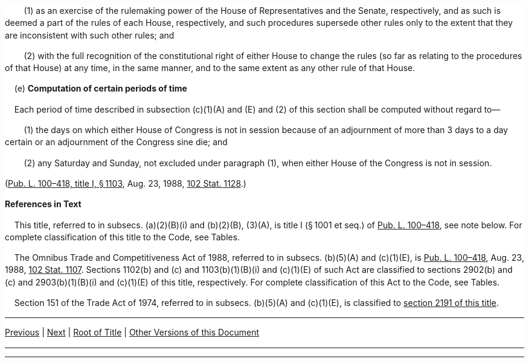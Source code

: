         (1) as an exercise of the rulemaking power of the House of Representatives and the Senate, respectively, and as such is deemed a part of the rules of each House, respectively, and such procedures supersede other rules only to the extent that they are inconsistent with such other rules; and

        (2) with the full recognition of the constitutional right of either House to change the rules (so far as relating to the procedures of that House) at any time, in the same manner, and to the same extent as any other rule of that House.

    (e) __Computation of certain periods of time__ 

    Each period of time described in subsection (c)(1)(A) and (E) and (2) of this section shall be computed without regard to—

        (1) the days on which either House of Congress is not in session because of an adjournment of more than 3 days to a day certain or an adjournment of the Congress sine die; and

        (2) any Saturday and Sunday, not excluded under paragraph (1), when either House of the Congress is not in session.

([Pub. L. 100–418, title I, § 1103][/us/pl/100/418/s1103], Aug. 23, 1988, [102 Stat. 1128][/us/stat/102/1128].)

 __References in Text__ 

    This title, referred to in subsecs. (a)(2)(B)(i) and (b)(2)(B), (3)(A), is title I (§ 1001 et seq.) of [Pub. L. 100–418][/us/pl/100/418], see note below. For complete classification of this title to the Code, see Tables.

    The Omnibus Trade and Competitiveness Act of 1988, referred to in subsecs. (b)(5)(A) and (c)(1)(E), is [Pub. L. 100–418][/us/pl/100/418], Aug. 23, 1988, [102 Stat. 1107][/us/stat/102/1107]. Sections 1102(b) and (c) and 1103(b)(1)(B)(i) and (c)(1)(E) of such Act are classified to sections 2902(b) and (c) and 2903(b)(1)(B)(i) and (c)(1)(E) of this title, respectively. For complete classification of this Act to the Code, see Tables.

    Section 151 of the Trade Act of 1974, referred to in subsecs. (b)(5)(A) and (c)(1)(E), is classified to [section 2191 of this title][/us/usc/t19/s2191].

----------

[Previous](./../../../..//us/usc/t19/ch17/m__us_usc_t19_s2902.md) | [Next](./../../../..//us/usc/t19/ch17/m__us_usc_t19_s2904.md) | [Root of Title](./../../../../) | [Other Versions of this Document](https://publicdocs.github.io/go/links?ns=uslm&ref=%2Fus%2Fusc%2Ft19%2Fs2903)

----------
----------

[/us/usc/t19/s2191]: https://publicdocs.github.io/go/links?ns=uslm&ref=%2Fus%2Fusc%2Ft19%2Fs2191
[/us/usc/t19/s2155]: https://publicdocs.github.io/go/links?ns=uslm&ref=%2Fus%2Fusc%2Ft19%2Fs2155
[/us/usc/t19/s2902/c]: https://publicdocs.github.io/go/links?ns=uslm&ref=%2Fus%2Fusc%2Ft19%2Fs2902%2Fc
[/us/usc/t19/s2902/c/3]: https://publicdocs.github.io/go/links?ns=uslm&ref=%2Fus%2Fusc%2Ft19%2Fs2902%2Fc%2F3
[/us/usc/t19/s2902/c/3/C/i]: https://publicdocs.github.io/go/links?ns=uslm&ref=%2Fus%2Fusc%2Ft19%2Fs2902%2Fc%2F3%2FC%2Fi
[/us/pl/100/418/s1103]: https://publicdocs.github.io/go/links?ns=uslm&ref=%2Fus%2Fpl%2F100%2F418%2Fs1103
[/us/stat/102/1128]: https://publicdocs.github.io/go/links?ns=uslm&ref=%2Fus%2Fstat%2F102%2F1128
[/us/pl/100/418]: https://publicdocs.github.io/go/links?ns=uslm&ref=%2Fus%2Fpl%2F100%2F418
[/us/pl/100/418]: https://publicdocs.github.io/go/links?ns=uslm&ref=%2Fus%2Fpl%2F100%2F418
[/us/stat/102/1107]: https://publicdocs.github.io/go/links?ns=uslm&ref=%2Fus%2Fstat%2F102%2F1107
[/us/usc/t19/s2191]: https://publicdocs.github.io/go/links?ns=uslm&ref=%2Fus%2Fusc%2Ft19%2Fs2191


